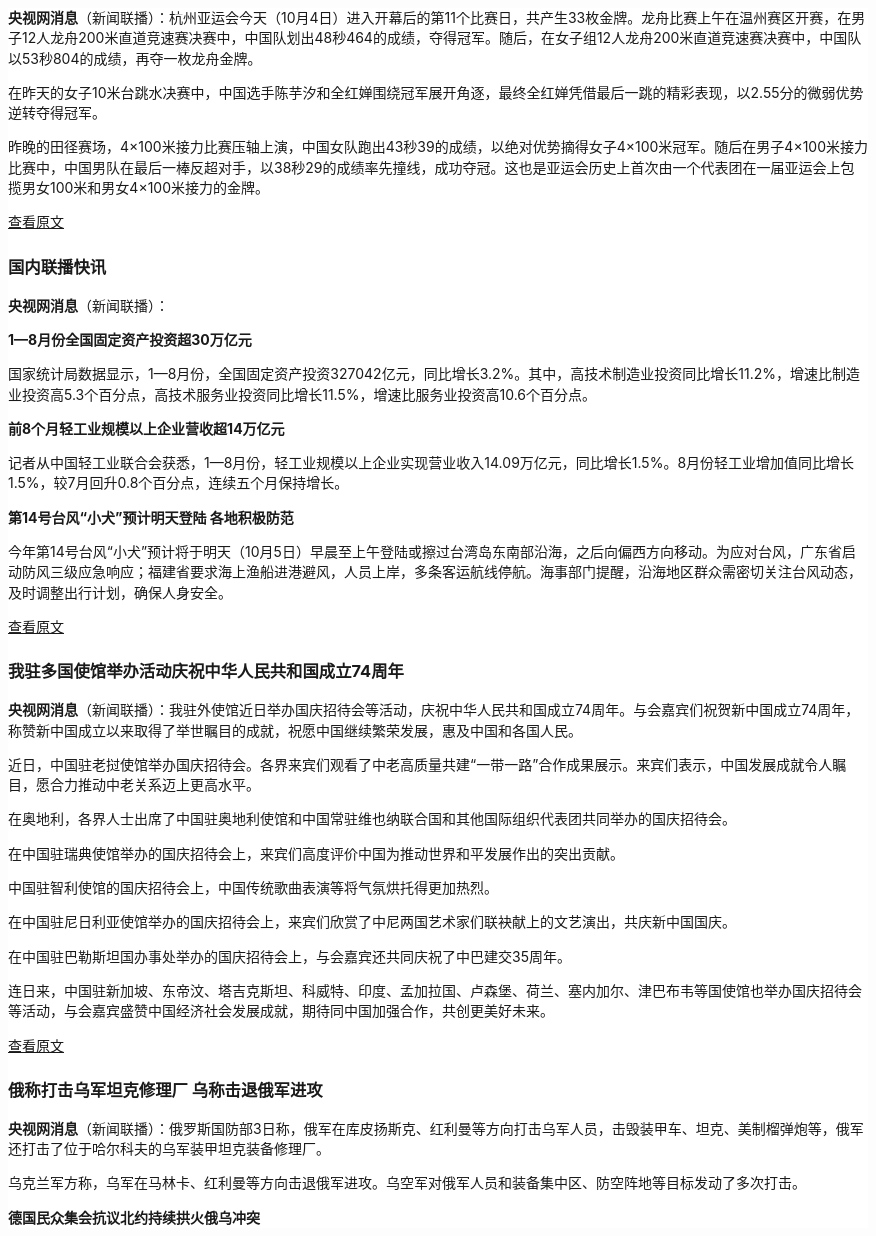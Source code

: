 **央视网消息**（新闻联播）：杭州亚运会今天（10月4日）进入开幕后的第11个比赛日，共产生33枚金牌。龙舟比赛上午在温州赛区开赛，在男子12人龙舟200米直道竞速赛决赛中，中国队划出48秒464的成绩，夺得冠军。随后，在女子组12人龙舟200米直道竞速赛决赛中，中国队以53秒804的成绩，再夺一枚龙舟金牌。

在昨天的女子10米台跳水决赛中，中国选手陈芋汐和全红婵围绕冠军展开角逐，最终全红婵凭借最后一跳的精彩表现，以2.55分的微弱优势逆转夺得冠军。

昨晚的田径赛场，4×100米接力比赛压轴上演，中国女队跑出43秒39的成绩，以绝对优势摘得女子4×100米冠军。随后在男子4×100米接力比赛中，中国男队在最后一棒反超对手，以38秒29的成绩率先撞线，成功夺冠。这也是亚运会历史上首次由一个代表团在一届亚运会上包揽男女100米和男女4×100米接力的金牌。


[查看原文](https://tv.cctv.com/2023/10/04/VIDEZGvHB1XdAEfHMPrDhbaO231004.shtml)

### 国内联播快讯

**央视网消息**（新闻联播）：

**1—8月份全国固定资产投资超30万亿元**

国家统计局数据显示，1—8月份，全国固定资产投资327042亿元，同比增长3.2%。其中，高技术制造业投资同比增长11.2%，增速比制造业投资高5.3个百分点，高技术服务业投资同比增长11.5%，增速比服务业投资高10.6个百分点。

**前8个月轻工业规模以上企业营收超14万亿元**

记者从中国轻工业联合会获悉，1—8月份，轻工业规模以上企业实现营业收入14.09万亿元，同比增长1.5%。8月份轻工业增加值同比增长1.5%，较7月回升0.8个百分点，连续五个月保持增长。

**第14号台风“小犬”预计明天登陆 各地积极防范**

今年第14号台风“小犬”预计将于明天（10月5日）早晨至上午登陆或擦过台湾岛东南部沿海，之后向偏西方向移动。为应对台风，广东省启动防风三级应急响应；福建省要求海上渔船进港避风，人员上岸，多条客运航线停航。海事部门提醒，沿海地区群众需密切关注台风动态，及时调整出行计划，确保人身安全。


[查看原文](https://tv.cctv.com/2023/10/04/VIDEMOeYxcWnLRuH9vDyEsKi231004.shtml)

### 我驻多国使馆举办活动庆祝中华人民共和国成立74周年

**央视网消息**（新闻联播）：我驻外使馆近日举办国庆招待会等活动，庆祝中华人民共和国成立74周年。与会嘉宾们祝贺新中国成立74周年，称赞新中国成立以来取得了举世瞩目的成就，祝愿中国继续繁荣发展，惠及中国和各国人民。

近日，中国驻老挝使馆举办国庆招待会。各界来宾们观看了中老高质量共建“一带一路”合作成果展示。来宾们表示，中国发展成就令人瞩目，愿合力推动中老关系迈上更高水平。

在奥地利，各界人士出席了中国驻奥地利使馆和中国常驻维也纳联合国和其他国际组织代表团共同举办的国庆招待会。

在中国驻瑞典使馆举办的国庆招待会上，来宾们高度评价中国为推动世界和平发展作出的突出贡献。

中国驻智利使馆的国庆招待会上，中国传统歌曲表演等将气氛烘托得更加热烈。

在中国驻尼日利亚使馆举办的国庆招待会上，来宾们欣赏了中尼两国艺术家们联袂献上的文艺演出，共庆新中国国庆。

在中国驻巴勒斯坦国办事处举办的国庆招待会上，与会嘉宾还共同庆祝了中巴建交35周年。

连日来，中国驻新加坡、东帝汶、塔吉克斯坦、科威特、印度、孟加拉国、卢森堡、荷兰、塞内加尔、津巴布韦等国使馆也举办国庆招待会等活动，与会嘉宾盛赞中国经济社会发展成就，期待同中国加强合作，共创更美好未来。


[查看原文](https://tv.cctv.com/2023/10/04/VIDEWhgIDDU7ge09fcLm4bfE231004.shtml)

### 俄称打击乌军坦克修理厂 乌称击退俄军进攻

**央视网消息**（新闻联播）：俄罗斯国防部3日称，俄军在库皮扬斯克、红利曼等方向打击乌军人员，击毁装甲车、坦克、美制榴弹炮等，俄军还打击了位于哈尔科夫的乌军装甲坦克装备修理厂。

乌克兰军方称，乌军在马林卡、红利曼等方向击退俄军进攻。乌空军对俄军人员和装备集中区、防空阵地等目标发动了多次打击。

**德国民众集会抗议北约持续拱火俄乌冲突**

